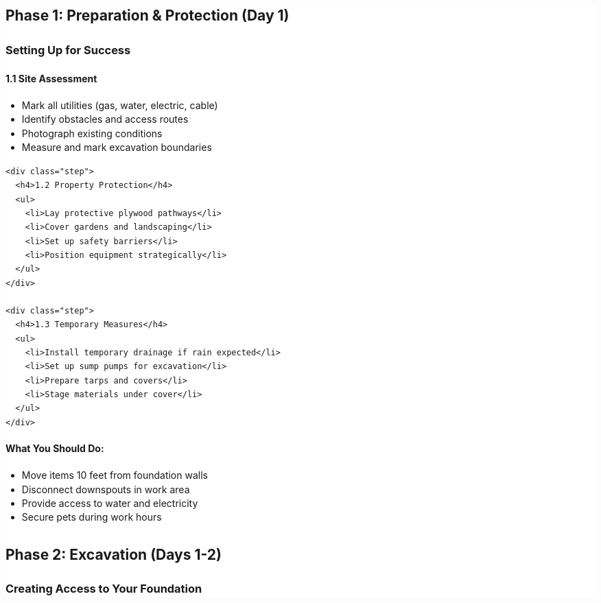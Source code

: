 ## Phase 1: Preparation & Protection (Day 1)

<div class="phase-detail">
  <h3>Setting Up for Success</h3>
  
  <div class="phase-steps">
    <div class="step">
      <h4>1.1 Site Assessment</h4>
      <ul>
        <li>Mark all utilities (gas, water, electric, cable)</li>
        <li>Identify obstacles and access routes</li>
        <li>Photograph existing conditions</li>
        <li>Measure and mark excavation boundaries</li>
      </ul>
    </div>
    
    <div class="step">
      <h4>1.2 Property Protection</h4>
      <ul>
        <li>Lay protective plywood pathways</li>
        <li>Cover gardens and landscaping</li>
        <li>Set up safety barriers</li>
        <li>Position equipment strategically</li>
      </ul>
    </div>
    
    <div class="step">
      <h4>1.3 Temporary Measures</h4>
      <ul>
        <li>Install temporary drainage if rain expected</li>
        <li>Set up sump pumps for excavation</li>
        <li>Prepare tarps and covers</li>
        <li>Stage materials under cover</li>
      </ul>
    </div>
  </div>
  
  <div class="phase-tips">
    <h4>What You Should Do:</h4>
    <ul>
      <li>Move items 10 feet from foundation walls</li>
      <li>Disconnect downspouts in work area</li>
      <li>Provide access to water and electricity</li>
      <li>Secure pets during work hours</li>
    </ul>
  </div>
</div>

## Phase 2: Excavation (Days 1-2)

<div class="phase-detail">
  <h3>Creating Access to Your Foundation</h3>
  